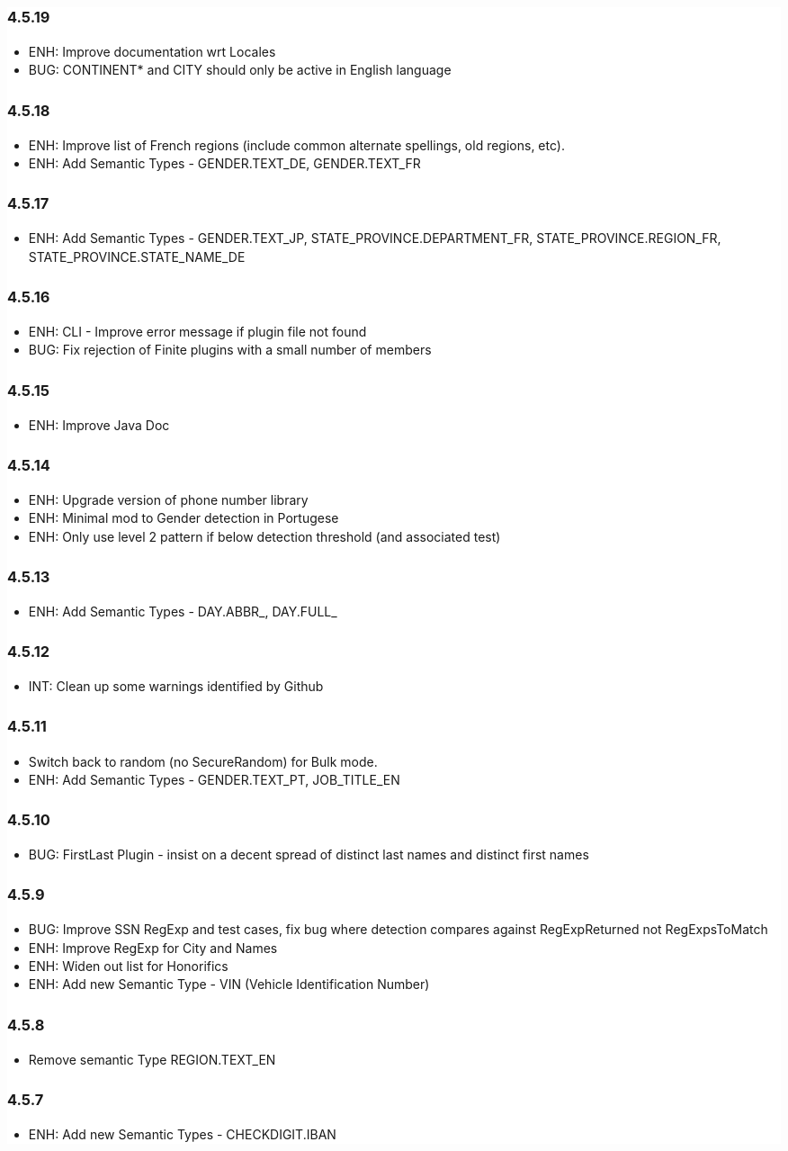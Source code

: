 ### 4.5.19
 - ENH: Improve documentation wrt Locales
 - BUG: CONTINENT* and CITY should only be active in English language

### 4.5.18
 - ENH: Improve list of French regions (include common alternate spellings, old regions, etc).
 - ENH: Add Semantic Types - GENDER.TEXT_DE, GENDER.TEXT_FR

### 4.5.17
 - ENH: Add Semantic Types - GENDER.TEXT_JP, STATE_PROVINCE.DEPARTMENT_FR, STATE_PROVINCE.REGION_FR, STATE_PROVINCE.STATE_NAME_DE

### 4.5.16
 - ENH: CLI - Improve error message if plugin file not found
 - BUG: Fix rejection of Finite plugins with a small number of members

### 4.5.15
 - ENH: Improve Java Doc

### 4.5.14
 - ENH: Upgrade version of phone number library
 - ENH: Minimal mod to Gender detection in Portugese
 - ENH: Only use level 2 pattern if below detection threshold (and associated test)

### 4.5.13
 - ENH: Add Semantic Types - DAY.ABBR_<Locale>, DAY.FULL_<Locale>

### 4.5.12
 - INT: Clean up some warnings identified by Github

### 4.5.11
 - Switch back to random (no SecureRandom) for Bulk mode.
 - ENH: Add Semantic Types - GENDER.TEXT_PT, JOB_TITLE_EN

### 4.5.10
 - BUG: FirstLast Plugin - insist on a decent spread of distinct last names and distinct first names

### 4.5.9
 - BUG: Improve SSN RegExp and test cases, fix bug where detection compares against RegExpReturned not RegExpsToMatch
 - ENH: Improve RegExp for City and Names
 - ENH: Widen out list for Honorifics
 - ENH: Add new Semantic Type - VIN (Vehicle Identification Number)

### 4.5.8
 - Remove semantic Type REGION.TEXT_EN

### 4.5.7
 - ENH: Add new Semantic Types - CHECKDIGIT.IBAN
